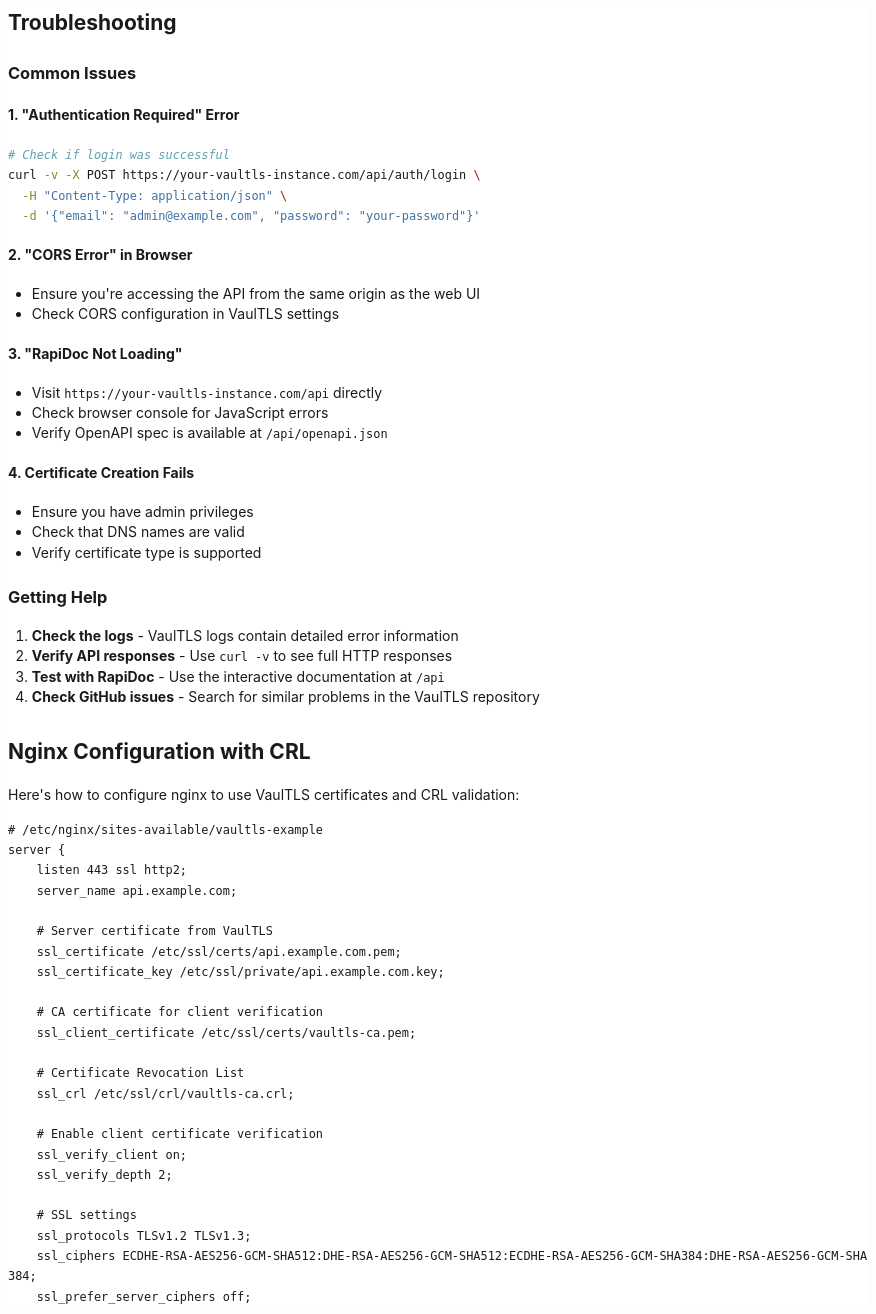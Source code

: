 ## Troubleshooting

### Common Issues

#### 1. "Authentication Required" Error
```bash
# Check if login was successful
curl -v -X POST https://your-vaultls-instance.com/api/auth/login \
  -H "Content-Type: application/json" \
  -d '{"email": "admin@example.com", "password": "your-password"}'
```

#### 2. "CORS Error" in Browser
- Ensure you're accessing the API from the same origin as the web UI
- Check CORS configuration in VaulTLS settings

#### 3. "RapiDoc Not Loading"
- Visit `https://your-vaultls-instance.com/api` directly
- Check browser console for JavaScript errors
- Verify OpenAPI spec is available at `/api/openapi.json`

#### 4. Certificate Creation Fails
- Ensure you have admin privileges
- Check that DNS names are valid
- Verify certificate type is supported

### Getting Help

1. **Check the logs** - VaulTLS logs contain detailed error information
2. **Verify API responses** - Use `curl -v` to see full HTTP responses
3. **Test with RapiDoc** - Use the interactive documentation at `/api`
4. **Check GitHub issues** - Search for similar problems in the VaulTLS repository

## Nginx Configuration with CRL

Here's how to configure nginx to use VaulTLS certificates and CRL validation:

```nginx
# /etc/nginx/sites-available/vaultls-example
server {
    listen 443 ssl http2;
    server_name api.example.com;

    # Server certificate from VaulTLS
    ssl_certificate /etc/ssl/certs/api.example.com.pem;
    ssl_certificate_key /etc/ssl/private/api.example.com.key;

    # CA certificate for client verification
    ssl_client_certificate /etc/ssl/certs/vaultls-ca.pem;

    # Certificate Revocation List
    ssl_crl /etc/ssl/crl/vaultls-ca.crl;

    # Enable client certificate verification
    ssl_verify_client on;
    ssl_verify_depth 2;

    # SSL settings
    ssl_protocols TLSv1.2 TLSv1.3;
    ssl_ciphers ECDHE-RSA-AES256-GCM-SHA512:DHE-RSA-AES256-GCM-SHA512:ECDHE-RSA-AES256-GCM-SHA384:DHE-RSA-AES256-GCM-SHA384;
    ssl_prefer_server_ciphers off;

```